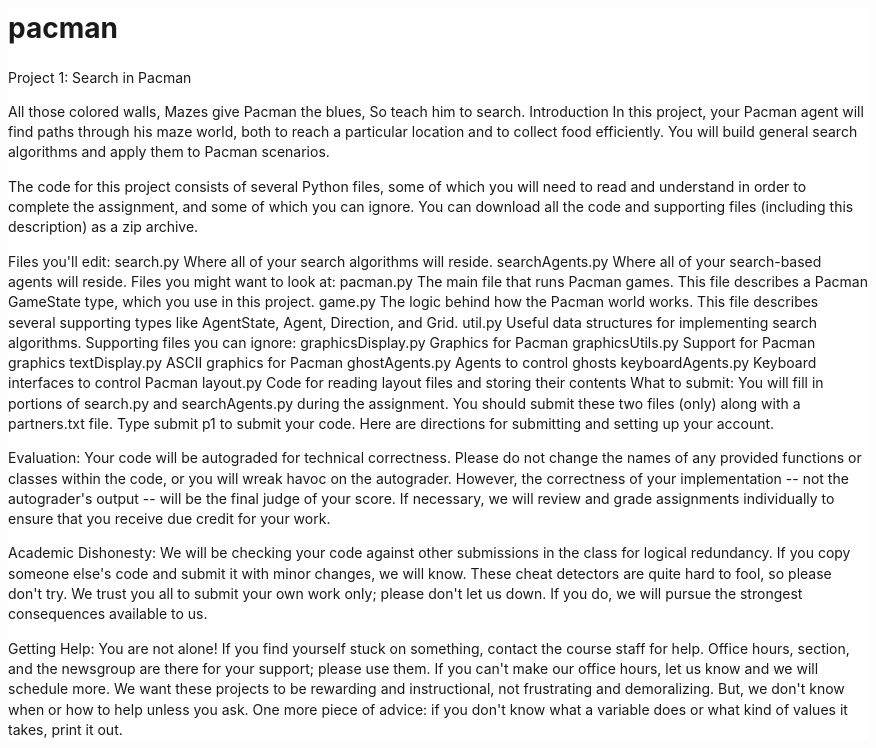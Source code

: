 # pacman
Project 1: Search in Pacman


All those colored walls,
Mazes give Pacman the blues,
So teach him to search.
Introduction
In this project, your Pacman agent will find paths through his maze world, both to reach a particular location and to collect food efficiently. You will build general search algorithms and apply them to Pacman scenarios.

The code for this project consists of several Python files, some of which you will need to read and understand in order to complete the assignment, and some of which you can ignore. You can download all the code and supporting files (including this description) as a zip archive.

Files you'll edit:
search.py	Where all of your search algorithms will reside.
searchAgents.py	Where all of your search-based agents will reside.
Files you might want to look at:
pacman.py	The main file that runs Pacman games. This file describes a Pacman GameState type, which you use in this project.
game.py	The logic behind how the Pacman world works. This file describes several supporting types like AgentState, Agent, Direction, and Grid.
util.py	Useful data structures for implementing search algorithms.
Supporting files you can ignore:
graphicsDisplay.py	Graphics for Pacman
graphicsUtils.py	Support for Pacman graphics
textDisplay.py	ASCII graphics for Pacman
ghostAgents.py	Agents to control ghosts
keyboardAgents.py	Keyboard interfaces to control Pacman
layout.py	Code for reading layout files and storing their contents
What to submit: You will fill in portions of search.py and searchAgents.py during the assignment. You should submit these two files (only) along with a partners.txt file. Type submit p1 to submit your code. Here are directions for submitting and setting up your account.

Evaluation: Your code will be autograded for technical correctness. Please do not change the names of any provided functions or classes within the code, or you will wreak havoc on the autograder. However, the correctness of your implementation -- not the autograder's output -- will be the final judge of your score. If necessary, we will review and grade assignments individually to ensure that you receive due credit for your work.

Academic Dishonesty: We will be checking your code against other submissions in the class for logical redundancy. If you copy someone else's code and submit it with minor changes, we will know. These cheat detectors are quite hard to fool, so please don't try. We trust you all to submit your own work only; please don't let us down. If you do, we will pursue the strongest consequences available to us.

Getting Help: You are not alone! If you find yourself stuck on something, contact the course staff for help. Office hours, section, and the newsgroup are there for your support; please use them. If you can't make our office hours, let us know and we will schedule more. We want these projects to be rewarding and instructional, not frustrating and demoralizing. But, we don't know when or how to help unless you ask. One more piece of advice: if you don't know what a variable does or what kind of values it takes, print it out.
